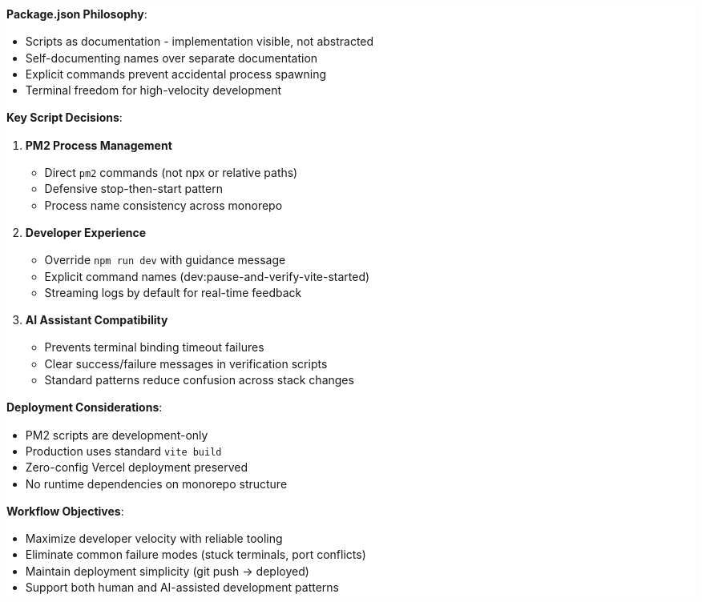 **Package.json Philosophy**:
- Scripts as documentation - implementation visible, not abstracted
- Self-documenting names over separate documentation
- Explicit commands prevent accidental process spawning
- Terminal freedom for high-velocity development

**Key Script Decisions**:

1. **PM2 Process Management**
   - Direct `pm2` commands (not npx or relative paths)
   - Defensive stop-then-start pattern
   - Process name consistency across monorepo

2. **Developer Experience**
   - Override `npm run dev` with guidance message
   - Explicit command names (dev:pause-and-verify-vite-started)
   - Streaming logs by default for real-time feedback

3. **AI Assistant Compatibility**
   - Prevents terminal binding timeout failures
   - Clear success/failure messages in verification scripts
   - Standard patterns reduce confusion across stack changes

**Deployment Considerations**:
- PM2 scripts are development-only
- Production uses standard `vite build`
- Zero-config Vercel deployment preserved
- No runtime dependencies on monorepo structure

**Workflow Objectives**:
- Maximize developer velocity with reliable tooling
- Eliminate common failure modes (stuck terminals, port conflicts)
- Maintain deployment simplicity (git push → deployed)
- Support both human and AI-assisted development patterns